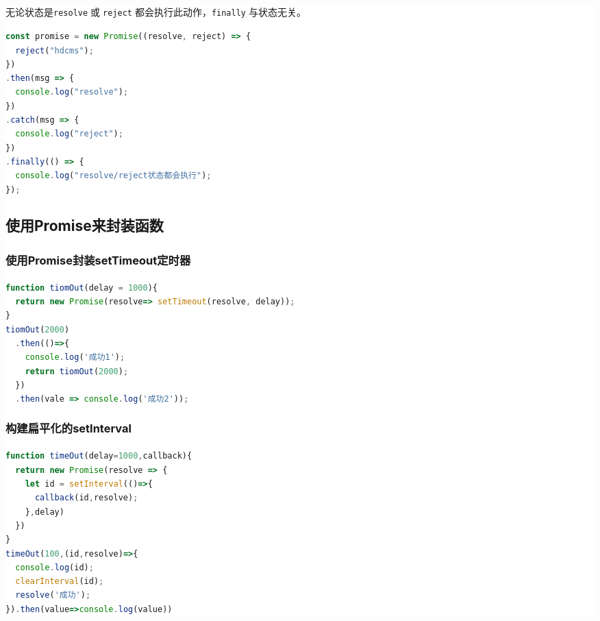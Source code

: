 无论状态是`resolve` 或 `reject` 都会执行此动作，`finally` 与状态无关。

```js
const promise = new Promise((resolve, reject) => {
  reject("hdcms");
})
.then(msg => {
  console.log("resolve");
})
.catch(msg => {
  console.log("reject");
})
.finally(() => {
  console.log("resolve/reject状态都会执行");
});
```



## 使用Promise来封装函数



### 使用Promise封装setTimeout定时器

```js
function tiomOut(delay = 1000){
  return new Promise(resolve=> setTimeout(resolve, delay));
}
tiomOut(2000)
  .then(()=>{
    console.log('成功1');
    return tiomOut(2000);
  })
  .then(vale => console.log('成功2'));
```



### 构建扁平化的setInterval

```js
function timeOut(delay=1000,callback){
  return new Promise(resolve => {
    let id = setInterval(()=>{
      callback(id,resolve);
    },delay)
  })
}
timeOut(100,(id,resolve)=>{
  console.log(id);
  clearInterval(id);
  resolve('成功');
}).then(value=>console.log(value))
```
